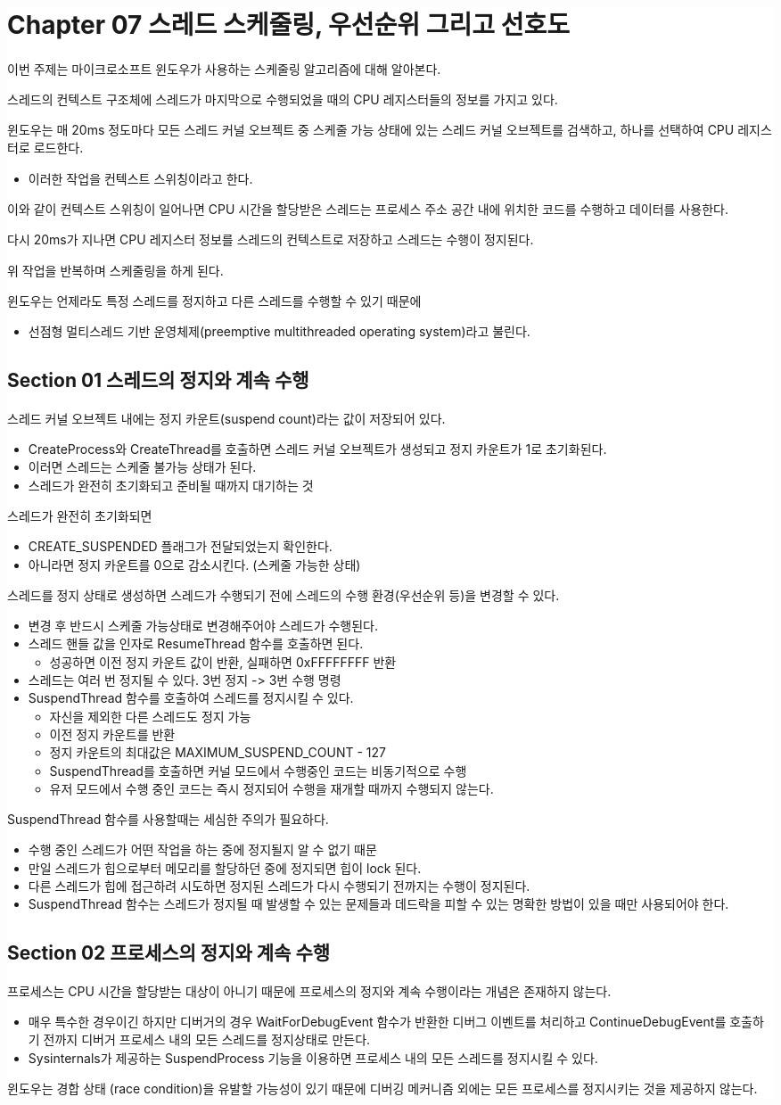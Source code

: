 # Chapter 07 스레드 스케줄링, 우선순위 그리고 선호도
이번 주제는 마이크로소프트 윈도우가 사용하는 스케줄링 알고리즘에 대해 알아본다.

스레드의 컨텍스트 구조체에 스레드가 마지막으로 수행되었을 때의 CPU 레지스터들의 정보를 가지고 있다.

윈도우는 매 20ms 정도마다 모든 스레드 커널 오브젝트 중 스케줄 가능 상태에 있는 스레드 커널 오브젝트를 검색하고, 하나를 선택하여 CPU 레지스터로 로드한다.
* 이러한 작업을 컨텍스트 스위칭이라고 한다.

이와 같이 컨텍스트 스위칭이 일어나면 CPU 시간을 할당받은 스레드는 프로세스 주소 공간 내에 위치한 코드를 수행하고 데이터를 사용한다.

다시 20ms가 지나면 CPU 레지스터 정보를 스레드의 컨텍스트로 저장하고 스레드는 수행이 정지된다.

위 작업을 반복하며 스케줄링을 하게 된다.

윈도우는 언제라도 특정 스레드를 정지하고 다른 스레드를 수행할 수 있기 때문에
* 선점형 멀티스레드 기반 운영체제(preemptive multithreaded operating system)라고 불린다.

## Section 01 스레드의 정지와 계속 수행
스레드 커널 오브젝트 내에는 정지 카운트(suspend count)라는 값이 저장되어 있다.
* CreateProcess와 CreateThread를 호출하면 스레드 커널 오브젝트가 생성되고 정지 카운트가 1로 초기화된다.
* 이러면 스레드는 스케줄 불가능 상태가 된다.
* 스레드가 완전히 초기화되고 준비될 때까지 대기하는 것


스레드가 완전히 초기화되면
* CREATE_SUSPENDED 플래그가 전달되었는지 확인한다.
* 아니라면 정지 카운트를 0으로 감소시킨다. (스케줄 가능한 상태)

스레드를 정지 상태로 생성하면 스레드가 수행되기 전에 스레드의 수행 환경(우선순위 등)을 변경할 수 있다.
* 변경 후 반드시 스케줄 가능상태로 변경해주어야 스레드가 수행된다.
* 스레드 핸들 값을 인자로 ResumeThread 함수를 호출하면 된다.
  * 성공하면 이전 정지 카운트 값이 반환, 실패하면 0xFFFFFFFF 반환
* 스레드는 여러 번 정지될 수 있다. 3번 정지 -> 3번 수행 명령
* SuspendThread 함수를 호출하여 스레드를 정지시킬 수 있다.
  * 자신을 제외한 다른 스레드도 정지 가능
  * 이전 정지 카운트를 반환
  * 정지 카운트의 최대값은 MAXIMUM_SUSPEND_COUNT - 127
  * SuspendThread를 호출하면 커널 모드에서 수행중인 코드는 비동기적으로 수행
  * 유저 모드에서 수행 중인 코드는 즉시 정지되어 수행을 재개할 때까지 수행되지 않는다.

SuspendThread 함수를 사용할때는 세심한 주의가 필요하다.
* 수행 중인 스레드가 어떤 작업을 하는 중에 정지될지 알 수 없기 때문
* 만일 스레드가 힙으로부터 메모리를 할당하던 중에 정지되면 힙이 lock 된다.
* 다른 스레드가 힙에 접근하려 시도하면 정지된 스레드가 다시 수행되기 전까지는 수행이 정지된다.
* SuspendThread 함수는 스레드가 정지될 때 발생할 수 있는 문제들과 데드락을 피할 수 있는 명확한 방법이 있을 때만 사용되어야 한다.

## Section 02 프로세스의 정지와 계속 수행
프로세스는 CPU 시간을 할당받는 대상이 아니기 때문에 프로세스의 정지와 계속 수행이라는 개념은 존재하지 않는다.
* 매우 특수한 경우이긴 하지만 디버거의 경우 WaitForDebugEvent 함수가 반환한 디버그 이벤트를 처리하고 ContinueDebugEvent를 호출하기 전까지 디버거 프로세스 내의 모든 스레드를 정지상태로 만든다.
* Sysinternals가 제공하는 SuspendProcess 기능을 이용하면 프로세스 내의 모든 스레드를 정지시킬 수 있다.

윈도우는 경합 상태 (race condition)을 유발할 가능성이 있기 때문에 디버깅 메커니즘 외에는 모든 프로세스를 정지시키는 것을 제공하지 않는다.
